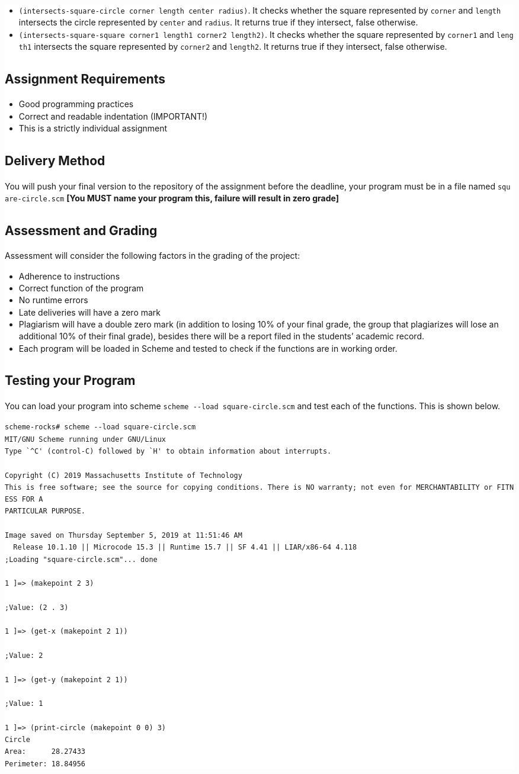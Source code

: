 - `(intersects-square-circle corner length center radius)`. It checks whether the square represented by `corner` and `length`  intersects the circle represented by `center` and `radius`. It returns true if they intersect, false otherwise.
- `(intersects-square-square corner1 length1 corner2 length2)`. It checks whether the square represented by `corner1` and `length1`  intersects the square represented by `corner2` and `length2`. It returns true if they intersect, false otherwise.
  
## Assignment Requirements
- Good programming practices
- Correct and readable indentation (IMPORTANT!)
- This is a strictly individual assignment

## Delivery Method
You will push your final version to the repository of the assignment before the deadline, your program must be in a file named `square-circle.scm`  **[You MUST name your program this, failure will result in zero grade]**

## Assessment and Grading
Assessment will consider the following factors in the grading of the project:
-	Adherence to instructions
-	Correct function of the program
-	No runtime errors
-	Late deliveries will have a zero mark
-	Plagiarism will have a double zero mark (in addition to losing 10% of your final grade, the group that plagiarizes will lose an additional 10% of their final grade), besides there will be a report filed in the students’ academic record.
-	Each program will be loaded in Scheme and tested to check if the functions are in working order.

## Testing your Program
You can load your program into scheme `scheme --load square-circle.scm` and test each of the functions. This is shown below.

```
scheme-rocks# scheme --load square-circle.scm
MIT/GNU Scheme running under GNU/Linux
Type `^C' (control-C) followed by `H' to obtain information about interrupts.

Copyright (C) 2019 Massachusetts Institute of Technology
This is free software; see the source for copying conditions. There is NO warranty; not even for MERCHANTABILITY or FITNESS FOR A
PARTICULAR PURPOSE.

Image saved on Thursday September 5, 2019 at 11:51:46 AM
  Release 10.1.10 || Microcode 15.3 || Runtime 15.7 || SF 4.41 || LIAR/x86-64 4.118
;Loading "square-circle.scm"... done

1 ]=> (makepoint 2 3)

;Value: (2 . 3)

1 ]=> (get-x (makepoint 2 1))

;Value: 2

1 ]=> (get-y (makepoint 2 1))

;Value: 1

1 ]=> (print-circle (makepoint 0 0) 3)
Circle
Area:      28.27433
Perimeter: 18.84956
```